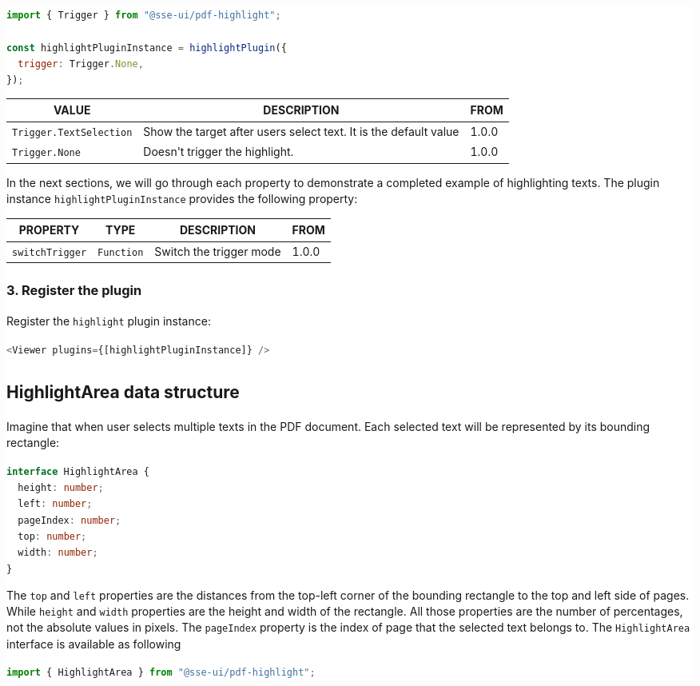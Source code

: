 ```javascript
import { Trigger } from "@sse-ui/pdf-highlight";

const highlightPluginInstance = highlightPlugin({
  trigger: Trigger.None,
});
```

| VALUE                   | DESCRIPTION                                                      | FROM  |
| ----------------------- | ---------------------------------------------------------------- | ----- |
| `Trigger.TextSelection` | Show the target after users select text. It is the default value | 1.0.0 |
| `Trigger.None`          | Doesn't trigger the highlight.                                   | 1.0.0 |

In the next sections, we will go through each property to demonstrate a completed example of highlighting texts.
The plugin instance `highlightPluginInstance` provides the following property:

| PROPERTY        | TYPE       | DESCRIPTION             | FROM  |
| --------------- | ---------- | ----------------------- | ----- |
| `switchTrigger` | `Function` | Switch the trigger mode | 1.0.0 |

### 3. Register the plugin

Register the `highlight` plugin instance:

```javascript
<Viewer plugins={[highlightPluginInstance]} />
```

## HighlightArea data structure

Imagine that when user selects multiple texts in the PDF document. Each selected text will be represented by its bounding rectangle:

```typescript
interface HighlightArea {
  height: number;
  left: number;
  pageIndex: number;
  top: number;
  width: number;
}
```

The `top` and `left` properties are the distances from the top-left corner of the bounding rectangle to the top and left side of pages. While `height` and `width` properties are the height and width of the rectangle. All those properties are the number of percentages, not the absolute values in pixels.
The `pageIndex` property is the index of page that the selected text belongs to.
The `HighlightArea` interface is available as following

```javascript
import { HighlightArea } from "@sse-ui/pdf-highlight";
```

